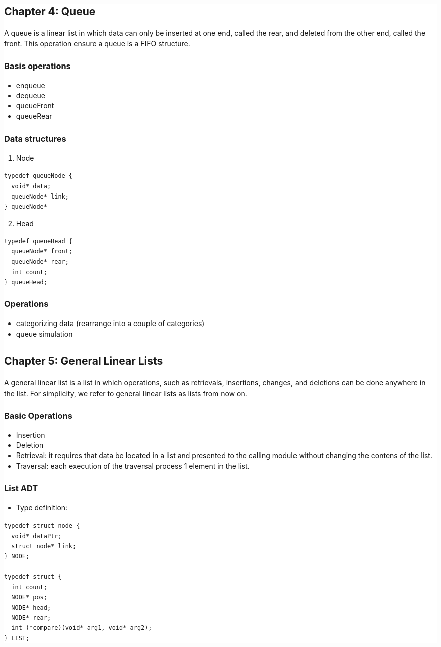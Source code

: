 ## Chapter 4: Queue
A queue is a linear list in which data can only be inserted at one end, called the rear, and deleted from the other end, called the front. This operation ensure a queue is a FIFO structure.

### Basis operations
- enqueue
- dequeue
- queueFront
- queueRear

### Data structures
1. Node
```
typedef queueNode {
  void* data;
  queueNode* link;
} queueNode*
```
2. Head
```
typedef queueHead {
  queueNode* front;
  queueNode* rear;
  int count;
} queueHead;
```

### Operations
- categorizing data (rearrange into a couple of categories)
- queue simulation

## Chapter 5: General Linear Lists
A general linear list is a list in which operations, such as retrievals, insertions, changes, and deletions can be done anywhere in the list. For simplicity, we refer to general linear lists as lists from now on.

### Basic Operations
- Insertion
- Deletion
- Retrieval: it requires that data be located in a list and presented to the calling module without changing the contens of the list.
- Traversal: each execution of the traversal process 1 element in the list.

### List ADT
- Type definition:
```
typedef struct node {
  void* dataPtr;
  struct node* link;
} NODE;

typedef struct {
  int count;
  NODE* pos;
  NODE* head;
  NODE* rear;
  int (*compare)(void* arg1, void* arg2);
} LIST;
```
